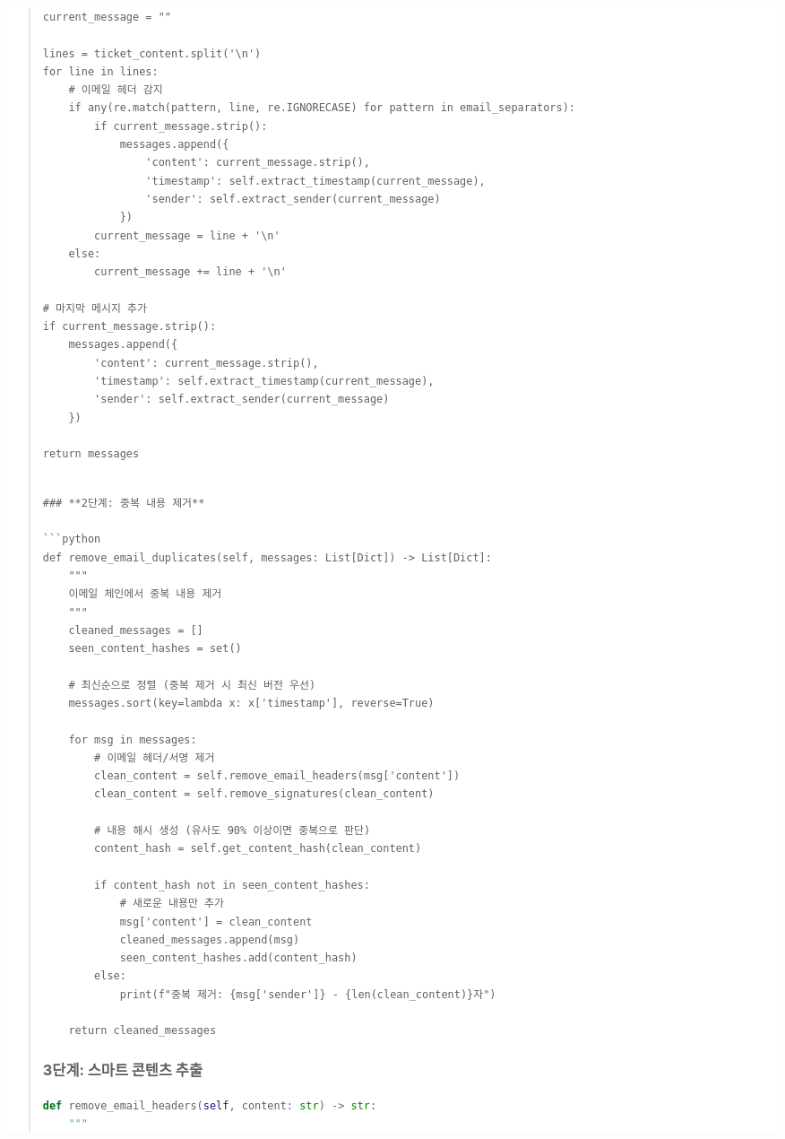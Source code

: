 >     current_message = ""
>
>     lines = ticket_content.split('\n')
>     for line in lines:
>         # 이메일 헤더 감지
>         if any(re.match(pattern, line, re.IGNORECASE) for pattern in email_separators):
>             if current_message.strip():
>                 messages.append({
>                     'content': current_message.strip(),
>                     'timestamp': self.extract_timestamp(current_message),
>                     'sender': self.extract_sender(current_message)
>                 })
>             current_message = line + '\n'
>         else:
>             current_message += line + '\n'
>
>     # 마지막 메시지 추가
>     if current_message.strip():
>         messages.append({
>             'content': current_message.strip(),
>             'timestamp': self.extract_timestamp(current_message),
>             'sender': self.extract_sender(current_message)
>         })
>
>     return messages
> ```
>
> ### **2단계: 중복 내용 제거**
>
> ```python
> def remove_email_duplicates(self, messages: List[Dict]) -> List[Dict]:
>     """
>     이메일 체인에서 중복 내용 제거
>     """
>     cleaned_messages = []
>     seen_content_hashes = set()
>
>     # 최신순으로 정렬 (중복 제거 시 최신 버전 우선)
>     messages.sort(key=lambda x: x['timestamp'], reverse=True)
>
>     for msg in messages:
>         # 이메일 헤더/서명 제거
>         clean_content = self.remove_email_headers(msg['content'])
>         clean_content = self.remove_signatures(clean_content)
>
>         # 내용 해시 생성 (유사도 90% 이상이면 중복으로 판단)
>         content_hash = self.get_content_hash(clean_content)
>
>         if content_hash not in seen_content_hashes:
>             # 새로운 내용만 추가
>             msg['content'] = clean_content
>             cleaned_messages.append(msg)
>             seen_content_hashes.add(content_hash)
>         else:
>             print(f"중복 제거: {msg['sender']} - {len(clean_content)}자")
>
>     return cleaned_messages
> ```
>
> ### **3단계: 스마트 콘텐츠 추출**
>
> ```python
> def remove_email_headers(self, content: str) -> str:
>     """